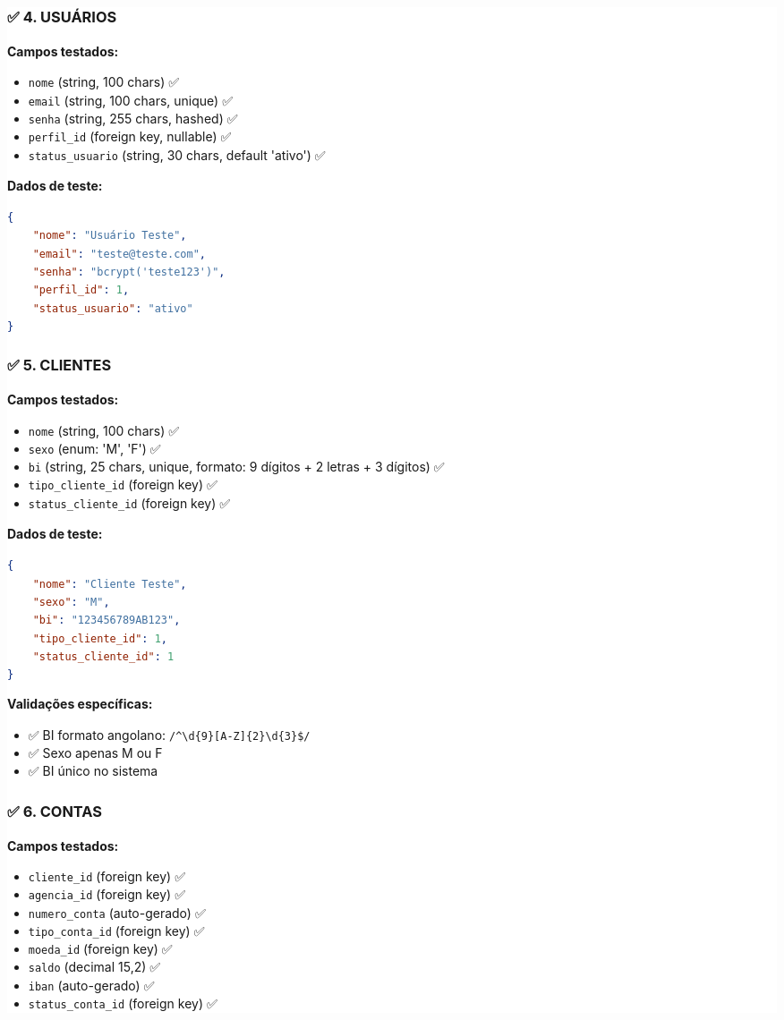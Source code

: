 ### ✅ **4. USUÁRIOS**
**Campos testados:**
- `nome` (string, 100 chars) ✅
- `email` (string, 100 chars, unique) ✅
- `senha` (string, 255 chars, hashed) ✅
- `perfil_id` (foreign key, nullable) ✅
- `status_usuario` (string, 30 chars, default 'ativo') ✅

**Dados de teste:**
```json
{
    "nome": "Usuário Teste",
    "email": "teste@teste.com",
    "senha": "bcrypt('teste123')",
    "perfil_id": 1,
    "status_usuario": "ativo"
}
```

### ✅ **5. CLIENTES**
**Campos testados:**
- `nome` (string, 100 chars) ✅
- `sexo` (enum: 'M', 'F') ✅
- `bi` (string, 25 chars, unique, formato: 9 dígitos + 2 letras + 3 dígitos) ✅
- `tipo_cliente_id` (foreign key) ✅
- `status_cliente_id` (foreign key) ✅

**Dados de teste:**
```json
{
    "nome": "Cliente Teste",
    "sexo": "M",
    "bi": "123456789AB123",
    "tipo_cliente_id": 1,
    "status_cliente_id": 1
}
```

**Validações específicas:**
- ✅ BI formato angolano: `/^\d{9}[A-Z]{2}\d{3}$/`
- ✅ Sexo apenas M ou F
- ✅ BI único no sistema

### ✅ **6. CONTAS**
**Campos testados:**
- `cliente_id` (foreign key) ✅
- `agencia_id` (foreign key) ✅
- `numero_conta` (auto-gerado) ✅
- `tipo_conta_id` (foreign key) ✅
- `moeda_id` (foreign key) ✅
- `saldo` (decimal 15,2) ✅
- `iban` (auto-gerado) ✅
- `status_conta_id` (foreign key) ✅
